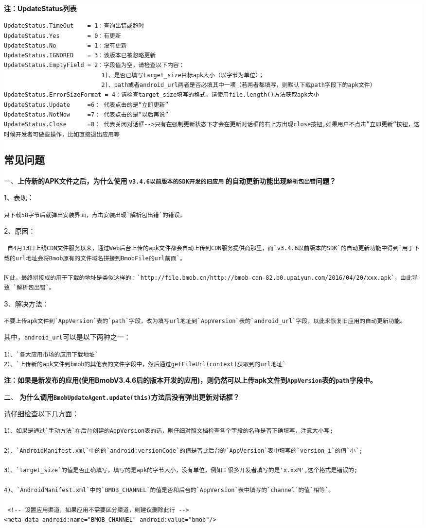 ```java
```

**注：UpdateStatus列表**

	UpdateStatus.TimeOut    =-1：查询出错或超时
	UpdateStatus.Yes        = 0：有更新
	UpdateStatus.No         = 1：没有更新
	UpdateStatus.IGNORED    = 3：该版本已被忽略更新
	UpdateStatus.EmptyField = 2：字段值为空，请检查以下内容：
		 						1)、是否已填写target_size目标apk大小（以字节为单位）；
		 						2)、path或者android_url两者是否必填其中一项（若两者都填写，则默认下载path字段下的apk文件）
	UpdateStatus.ErrorSizeFormat = 4：请检查target_size填写的格式，请使用file.length()方法获取apk大小
	UpdateStatus.Update     =6： 代表点击的是“立即更新”
	UpdateStatus.NotNow     =7： 代表点击的是“以后再说”
	UpdateStatus.Close      =8： 代表关闭对话框-->只有在强制更新状态下才会在更新对话框的右上方出现close按钮,如果用户不点击”立即更新“按钮，这时候开发者可做些操作，比如直接退出应用等

## 常见问题
 
一、**上传新的APK文件之后，为什么使用 `v3.4.6以前版本的SDK开发的旧应用` 的自动更新功能出现`解析包出错`问题？**
 
1、表现：
	
	只下载58字节后就弹出安装界面，点击安装出现`解析包出错`的错误。
	
2、原因：

     自4月13日上线CDN文件服务以来，通过Web后台上传的apk文件都会自动上传到CDN服务提供商那里，而`v3.4.6以前版本的SDK`的自动更新功能中得到`用于下载的url地址会将Bmob原有的文件域名拼接到BmobFile的url前面`。

	因此，最终拼接成的用于下载的地址是类似这样的：`http://file.bmob.cn/http://bmob-cdn-82.b0.upaiyun.com/2016/04/20/xxx.apk`，由此导致 `解析包出错`。

3、解决方法：
	
	不要上传apk文件到`AppVersion`表的`path`字段，改为填写url地址到`AppVersion`表的`android_url`字段，以此来恢复旧应用的自动更新功能。

其中，`android_url`可以是以下两种之一：

	1）、`各大应用市场的应用下载地址`
	2）、`上传新的apk文件到bmob的其他表的文件字段中，然后通过getFileUrl(context)获取到的url地址`


**注：如果是新发布的应用(使用BmobV3.4.6后的版本开发的应用)，则仍然可以上传apk文件到`AppVersion`表的`path`字段中。**


二、 **为什么调用`BmobUpdateAgent.update(this)`方法后没有弹出更新对话框？**

请仔细检查以下几方面：

	1）、如果是通过`手动方法`在后台创建的AppVersion表的话，则仔细对照文档检查各个字段的名称是否正确填写，注意大小写;

	2）、`AndroidManifest.xml`中的的`android:versionCode`的值是否比后台的`AppVersion`表中填写的`version_i`的值`小`;

	3）、`target_size`的值是否正确填写，填写的是apk的字节大小，没有单位，例如：很多开发者填写的是'x.xxM',这个格式是错误的;

	4)、`AndroidManifest.xml`中的`BMOB_CHANNEL`的值是否和后台的`AppVersion`表中填写的`channel`的值`相等`。

	 <!-- 设置应用渠道，如果应用不需要区分渠道，则建议删除此行 -->
	<meta-data android:name="BMOB_CHANNEL" android:value="bmob"/>



